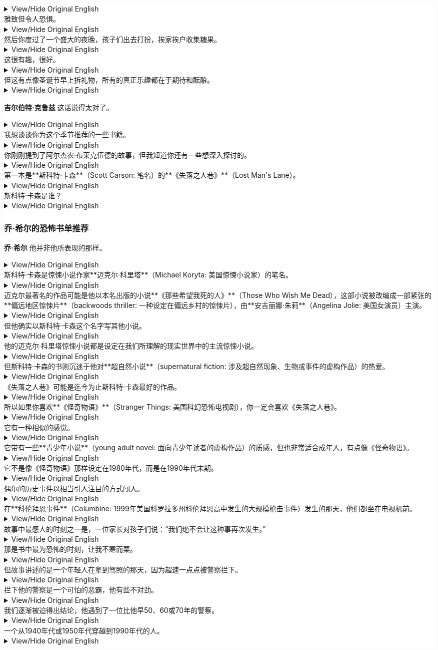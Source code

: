 <details><summary>View/Hide Original English</summary></details>
雅致但令人恐惧。
<details><summary>View/Hide Original English</summary></details>
然后你度过了一个盛大的夜晚，孩子们出去打扮，挨家挨户收集糖果。
<details><summary>View/Hide Original English</summary></details>
这很有趣，很好。
<details><summary>View/Hide Original English</summary></details>
但这有点像圣诞节早上拆礼物，所有的真正乐趣都在于期待和酝酿。
<details><summary>View/Hide Original English</summary></details>

**吉尔伯特·克鲁兹**
这话说得太对了。
<details><summary>View/Hide Original English</summary></details>
我想谈谈你为这个季节推荐的一些书籍。
<details><summary>View/Hide Original English</summary></details>
你刚刚提到了阿尔杰农·布莱克伍德的故事，但我知道你还有一些想深入探讨的。
<details><summary>View/Hide Original English</summary></details>
第一本是**斯科特·卡森**（Scott Carson: 笔名）的**《失落之人巷》**（Lost Man's Lane）。
<details><summary>View/Hide Original English</summary></details>
斯科特·卡森是谁？
<details><summary>View/Hide Original English</summary></details>

### 乔·希尔的恐怖书单推荐

**乔·希尔**
他并非他所表现的那样。
<details><summary>View/Hide Original English</summary></details>
斯科特·卡森是惊悚小说作家**迈克尔·科里塔**（Michael Koryta: 美国惊悚小说家）的笔名。
<details><summary>View/Hide Original English</summary></details>
迈克尔最著名的作品可能是他以本名出版的小说**《那些希望我死的人》**（Those Who Wish Me Dead），这部小说被改编成一部紧张的**偏远地区惊悚片**（backwoods thriller: 一种设定在偏远乡村的惊悚片），由**安吉丽娜·朱莉**（Angelina Jolie: 美国女演员）主演。
<details><summary>View/Hide Original English</summary></details>
但他确实以斯科特·卡森这个名字写其他小说。
<details><summary>View/Hide Original English</summary></details>
他的迈克尔·科里塔惊悚小说都是设定在我们所理解的现实世界中的主流惊悚小说。
<details><summary>View/Hide Original English</summary></details>
但斯科特·卡森的书则沉迷于他对**超自然小说**（supernatural fiction: 涉及超自然现象、生物或事件的虚构作品）的热爱。
<details><summary>View/Hide Original English</summary></details>
《失落之人巷》可能是迄今为止斯科特·卡森最好的作品。
<details><summary>View/Hide Original English</summary></details>
所以如果你喜欢**《怪奇物语》**（Stranger Things: 美国科幻恐怖电视剧），你一定会喜欢《失落之人巷》。
<details><summary>View/Hide Original English</summary></details>
它有一种相似的感觉。
<details><summary>View/Hide Original English</summary></details>
它带有一些**青少年小说**（young adult novel: 面向青少年读者的虚构作品）的质感，但也非常适合成年人，有点像《怪奇物语》。
<details><summary>View/Hide Original English</summary></details>
它不是像《怪奇物语》那样设定在1980年代，而是在1990年代末期。
<details><summary>View/Hide Original English</summary></details>
偶尔的历史事件以相当引人注目的方式闯入。
<details><summary>View/Hide Original English</summary></details>
在**科伦拜恩事件**（Columbine: 1999年美国科罗拉多州科伦拜恩高中发生的大规模枪击事件）发生的那天，他们都坐在电视机前。
<details><summary>View/Hide Original English</summary></details>
故事中最感人的时刻之一是，一位家长对孩子们说：“我们绝不会让这种事再次发生。”
<details><summary>View/Hide Original English</summary></details>
那是书中最为恐怖的时刻，让我不寒而栗。
<details><summary>View/Hide Original English</summary></details>
但故事讲述的是一个年轻人在拿到驾照的那天，因为超速一点点被警察拦下。
<details><summary>View/Hide Original English</summary></details>
拦下他的警察是一个可怕的恶霸，他有些不对劲。
<details><summary>View/Hide Original English</summary></details>
我们逐渐被迫得出结论，他遇到了一位比他早50、60或70年的警察。
<details><summary>View/Hide Original English</summary></details>
一个从1940年代或1950年代穿越到1990年代的人。
<details><summary>View/Hide Original English</summary></details>